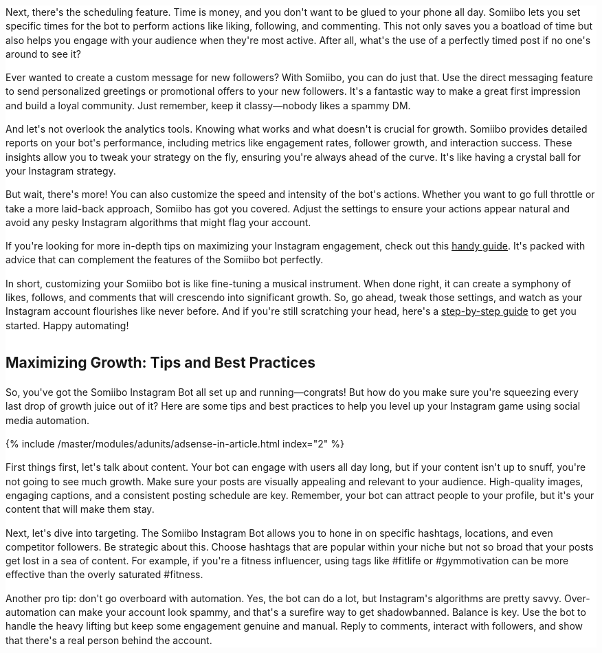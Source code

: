 Next, there's the scheduling feature. Time is money, and you don't want to be glued to your phone all day. Somiibo lets you set specific times for the bot to perform actions like liking, following, and commenting. This not only saves you a boatload of time but also helps you engage with your audience when they're most active. After all, what's the use of a perfectly timed post if no one's around to see it?

Ever wanted to create a custom message for new followers? With Somiibo, you can do just that. Use the direct messaging feature to send personalized greetings or promotional offers to your new followers. It's a fantastic way to make a great first impression and build a loyal community. Just remember, keep it classy—nobody likes a spammy DM.

And let's not overlook the analytics tools. Knowing what works and what doesn't is crucial for growth. Somiibo provides detailed reports on your bot's performance, including metrics like engagement rates, follower growth, and interaction success. These insights allow you to tweak your strategy on the fly, ensuring you're always ahead of the curve. It's like having a crystal ball for your Instagram strategy.

But wait, there's more! You can also customize the speed and intensity of the bot's actions. Whether you want to go full throttle or take a more laid-back approach, Somiibo has got you covered. Adjust the settings to ensure your actions appear natural and avoid any pesky Instagram algorithms that might flag your account.

If you're looking for more in-depth tips on maximizing your Instagram engagement, check out this [handy guide](https://instagrowify.com/blog/maximizing-your-instagram-engagement-tips-and-tricks-for-rapid-growth). It's packed with advice that can complement the features of the Somiibo bot perfectly.

In short, customizing your Somiibo bot is like fine-tuning a musical instrument. When done right, it can create a symphony of likes, follows, and comments that will crescendo into significant growth. So, go ahead, tweak those settings, and watch as your Instagram account flourishes like never before. And if you're still scratching your head, here's a [step-by-step guide](https://instagrowify.com/blog/harnessing-the-power-of-somiibo-step-by-step-guide-to-growing-your-instagram) to get you started. Happy automating!

## Maximizing Growth: Tips and Best Practices

So, you've got the Somiibo Instagram Bot all set up and running—congrats! But how do you make sure you're squeezing every last drop of growth juice out of it? Here are some tips and best practices to help you level up your Instagram game using social media automation.

{% include /master/modules/adunits/adsense-in-article.html index="2" %}

First things first, let's talk about content. Your bot can engage with users all day long, but if your content isn't up to snuff, you're not going to see much growth. Make sure your posts are visually appealing and relevant to your audience. High-quality images, engaging captions, and a consistent posting schedule are key. Remember, your bot can attract people to your profile, but it's your content that will make them stay.

Next, let's dive into targeting. The Somiibo Instagram Bot allows you to hone in on specific hashtags, locations, and even competitor followers. Be strategic about this. Choose hashtags that are popular within your niche but not so broad that your posts get lost in a sea of content. For example, if you're a fitness influencer, using tags like #fitlife or #gymmotivation can be more effective than the overly saturated #fitness.

Another pro tip: don't go overboard with automation. Yes, the bot can do a lot, but Instagram's algorithms are pretty savvy. Over-automation can make your account look spammy, and that's a surefire way to get shadowbanned. Balance is key. Use the bot to handle the heavy lifting but keep some engagement genuine and manual. Reply to comments, interact with followers, and show that there's a real person behind the account.
